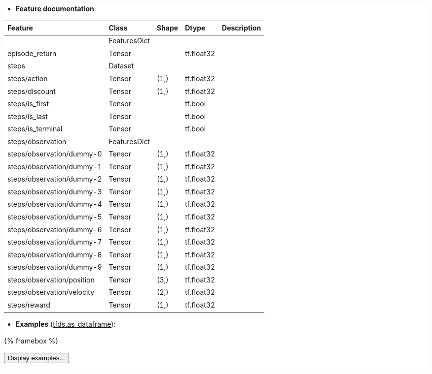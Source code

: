 *   **Feature documentation**:

Feature                    | Class        | Shape | Dtype      | Description
:------------------------- | :----------- | :---- | :--------- | :----------
                           | FeaturesDict |       |            |
episode_return             | Tensor       |       | tf.float32 |
steps                      | Dataset      |       |            |
steps/action               | Tensor       | (1,)  | tf.float32 |
steps/discount             | Tensor       | (1,)  | tf.float32 |
steps/is_first             | Tensor       |       | tf.bool    |
steps/is_last              | Tensor       |       | tf.bool    |
steps/is_terminal          | Tensor       |       | tf.bool    |
steps/observation          | FeaturesDict |       |            |
steps/observation/dummy-0  | Tensor       | (1,)  | tf.float32 |
steps/observation/dummy-1  | Tensor       | (1,)  | tf.float32 |
steps/observation/dummy-2  | Tensor       | (1,)  | tf.float32 |
steps/observation/dummy-3  | Tensor       | (1,)  | tf.float32 |
steps/observation/dummy-4  | Tensor       | (1,)  | tf.float32 |
steps/observation/dummy-5  | Tensor       | (1,)  | tf.float32 |
steps/observation/dummy-6  | Tensor       | (1,)  | tf.float32 |
steps/observation/dummy-7  | Tensor       | (1,)  | tf.float32 |
steps/observation/dummy-8  | Tensor       | (1,)  | tf.float32 |
steps/observation/dummy-9  | Tensor       | (1,)  | tf.float32 |
steps/observation/position | Tensor       | (3,)  | tf.float32 |
steps/observation/velocity | Tensor       | (2,)  | tf.float32 |
steps/reward               | Tensor       | (1,)  | tf.float32 |

*   **Examples**
    ([tfds.as_dataframe](https://www.tensorflow.org/datasets/api_docs/python/tfds/as_dataframe)):



{% framebox %}

<button id="displaydataframe">Display examples...</button>
<div id="dataframecontent" style="overflow-x:auto"></div>
<script>
const url = "https://storage.googleapis.com/tfds-data/visualization/dataframe/rlu_rwrl-cartpole_swingup_combined_challenge_easy_5_percent-1.0.1.html";
const dataButton = document.getElementById('displaydataframe');
dataButton.addEventListener('click', async () => {
  // Disable the button after clicking (dataframe loaded only once).
  dataButton.disabled = true;

  const contentPane = document.getElementById('dataframecontent');
  try {
    const response = await fetch(url);
    // Error response codes don't throw an error, so force an error to show
    // the error message.
    if (!response.ok) throw Error(response.statusText);

    const data = await response.text();
    contentPane.innerHTML = data;
  } catch (e) {
    contentPane.innerHTML =
        'Error loading examples. If the error persist, please open '
        + 'a new issue.';
  }
});
</script>
